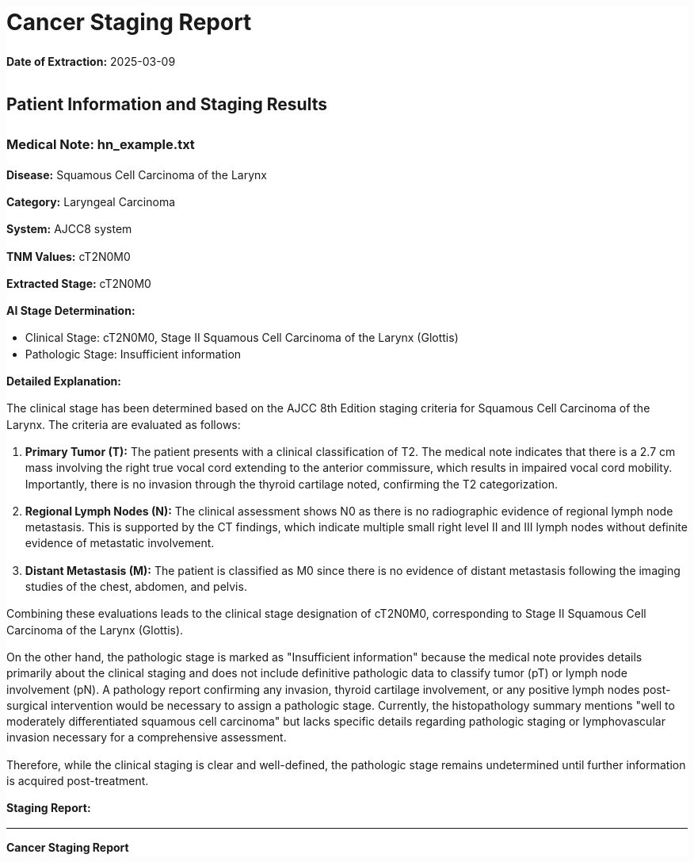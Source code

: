 # Cancer Staging Report

**Date of Extraction:** 2025-03-09

## Patient Information and Staging Results

### Medical Note: hn_example.txt

**Disease:** Squamous Cell Carcinoma of the Larynx

**Category:** Laryngeal Carcinoma

**System:** AJCC8 system

**TNM Values:** cT2N0M0

**Extracted Stage:** cT2N0M0

**AI Stage Determination:**

- Clinical Stage: cT2N0M0, Stage II Squamous Cell Carcinoma of the Larynx (Glottis)
- Pathologic Stage: Insufficient information

**Detailed Explanation:**

The clinical stage has been determined based on the AJCC 8th Edition staging criteria for Squamous Cell Carcinoma of the Larynx. The criteria are evaluated as follows:

1. **Primary Tumor (T):** The patient presents with a clinical classification of T2. The medical note indicates that there is a 2.7 cm mass involving the right true vocal cord extending to the anterior commissure, which results in impaired vocal cord mobility. Importantly, there is no invasion through the thyroid cartilage noted, confirming the T2 categorization.

2. **Regional Lymph Nodes (N):** The clinical assessment shows N0 as there is no radiographic evidence of regional lymph node metastasis. This is supported by the CT findings, which indicate multiple small right level II and III lymph nodes without definite evidence of metastatic involvement.

3. **Distant Metastasis (M):** The patient is classified as M0 since there is no evidence of distant metastasis following the imaging studies of the chest, abdomen, and pelvis.

Combining these evaluations leads to the clinical stage designation of cT2N0M0, corresponding to Stage II Squamous Cell Carcinoma of the Larynx (Glottis).

On the other hand, the pathologic stage is marked as "Insufficient information" because the medical note provides details primarily about the clinical staging and does not include definitive pathologic data to classify tumor (pT) or lymph node involvement (pN). A pathology report confirming any invasion, thyroid cartilage involvement, or any positive lymph nodes post-surgical intervention would be necessary to assign a pathologic stage. Currently, the histopathology summary mentions "well to moderately differentiated squamous cell carcinoma" but lacks specific details regarding pathologic staging or lymphovascular invasion necessary for a comprehensive assessment.

Therefore, while the clinical staging is clear and well-defined, the pathologic stage remains undetermined until further information is acquired post-treatment.

**Staging Report:**

---
**Cancer Staging Report**
